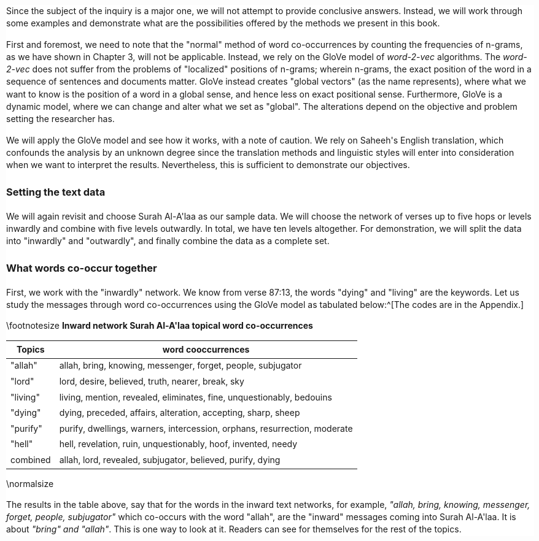 Since the subject of the inquiry is a major one, we will not attempt to provide conclusive answers. Instead, we will work through some examples and demonstrate what are the possibilities offered by the methods we present in this book.

First and foremost, we need to note that the "normal" method of word co-occurrences by counting the frequencies of n-grams, as we have shown in Chapter 3, will not be applicable. Instead, we rely on the GloVe model of _word-2-vec_ algorithms. The _word-2-vec_ does not suffer from the problems of "localized" positions of n-grams; wherein n-grams, the exact position of the word in a sequence of sentences and documents matter. GloVe instead creates "global vectors" (as the name represents), where what we want to know is the position of a word in a global sense, and hence less on exact positional sense. Furthermore, GloVe is a dynamic model, where we can change and alter what we set as "global". The alterations depend on the objective and problem setting the researcher has.

We will apply the GloVe model and see how it works, with a note of caution. We rely on Saheeh's English translation, which confounds the analysis by an unknown degree since the translation methods and linguistic styles will enter into consideration when we want to interpret the results. Nevertheless, this is sufficient to demonstrate our objectives.

### Setting the text data

We will again revisit and choose Surah Al-A'laa as our sample data. We will choose the network of verses up to five hops or levels inwardly and combine with five levels outwardly. In total, we have ten levels altogether. For demonstration, we will split the data into "inwardly" and "outwardly", and finally combine the data as a complete set.

### What words co-occur together

First, we work with the "inwardly" network. We know from verse 87:13, the words "dying" and "living" are the keywords. Let us study the messages through word co-occurrences using the GloVe model as tabulated below:^[The codes are in the Appendix.] 

\footnotesize
__Inward network Surah Al-A'laa topical word co-occurrences__

|  Topics  |  word cooccurrences         |
|----------|-----------------------------|
| "allah"  | allah, bring, knowing, messenger, forget, people, subjugator                  |
| "lord"   | lord, desire, believed, truth, nearer, break, sky                 |
| "living" | living, mention, revealed, eliminates, fine, unquestionably, bedouins                  |
| "dying"  | dying, preceded, affairs, alteration, accepting, sharp, sheep                  |
| "purify" | purify, dwellings, warners, intercession, orphans, resurrection, moderate                  |
| "hell"   | hell, revelation, ruin, unquestionably, hoof, invented, needy                  |
| combined | allah, lord, revealed, subjugator, believed, purify, dying                   |
\normalsize

The results in the table above, say that for the words in the inward text networks, for example, _"allah, bring, knowing, messenger, forget, people, subjugator"_ which co-occurs with the word "allah", are the "inward" messages coming into Surah Al-A'laa. It is about _"bring" and "allah"_. This is one way to look at it. Readers can see for themselves for the rest of the topics.
